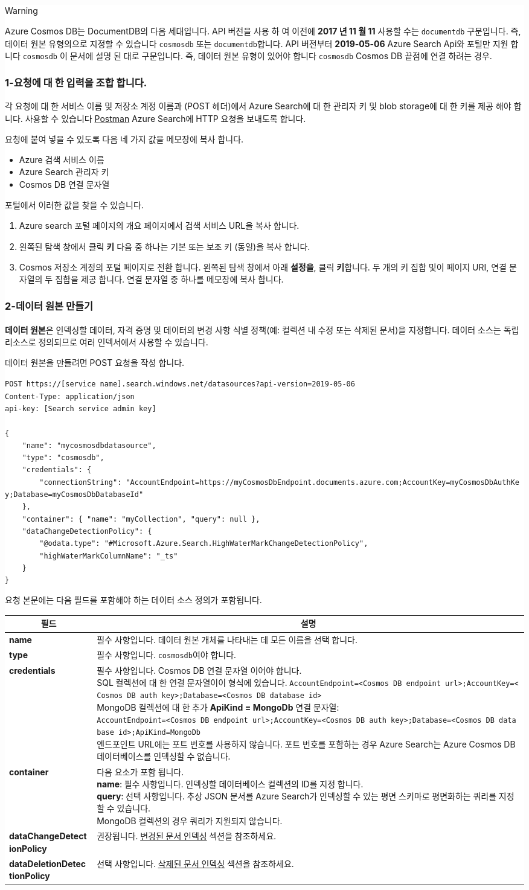 > [!WARNING]
> Azure Cosmos DB는 DocumentDB의 다음 세대입니다. API 버전을 사용 하 여 이전에 **2017 년 11 월 11** 사용할 수는 `documentdb` 구문입니다. 즉, 데이터 원본 유형의으로 지정할 수 있습니다 `cosmosdb` 또는 `documentdb`합니다. API 버전부터 **2019-05-06** Azure Search Api와 포털만 지원 합니다 `cosmosdb` 이 문서에 설명 된 대로 구문입니다. 즉, 데이터 원본 유형이 있어야 합니다 `cosmosdb` Cosmos DB 끝점에 연결 하려는 경우.

### <a name="1---assemble-inputs-for-the-request"></a>1-요청에 대 한 입력을 조합 합니다.

각 요청에 대 한 서비스 이름 및 저장소 계정 이름과 (POST 헤더)에서 Azure Search에 대 한 관리자 키 및 blob storage에 대 한 키를 제공 해야 합니다. 사용할 수 있습니다 [Postman](search-fiddler.md) Azure Search에 HTTP 요청을 보내도록 합니다.

요청에 붙여 넣을 수 있도록 다음 네 가지 값을 메모장에 복사 합니다.

+ Azure 검색 서비스 이름
+ Azure Search 관리자 키
+ Cosmos DB 연결 문자열

포털에서 이러한 값을 찾을 수 있습니다.

1. Azure search 포털 페이지의 개요 페이지에서 검색 서비스 URL을 복사 합니다.

2. 왼쪽된 탐색 창에서 클릭 **키** 다음 중 하나는 기본 또는 보조 키 (동일)을 복사 합니다.

3. Cosmos 저장소 계정의 포털 페이지로 전환 합니다. 왼쪽된 탐색 창에서 아래 **설정을**, 클릭 **키**합니다. 두 개의 키 집합 및이 페이지 URI, 연결 문자열의 두 집합을 제공 합니다. 연결 문자열 중 하나를 메모장에 복사 합니다.

### <a name="2---create-a-data-source"></a>2-데이터 원본 만들기

**데이터 원본**은 인덱싱할 데이터, 자격 증명 및 데이터의 변경 사항 식별 정책(예: 컬렉션 내 수정 또는 삭제된 문서)을 지정합니다. 데이터 소스는 독립 리소스로 정의되므로 여러 인덱서에서 사용할 수 있습니다.

데이터 원본을 만들려면 POST 요청을 작성 합니다.

    POST https://[service name].search.windows.net/datasources?api-version=2019-05-06
    Content-Type: application/json
    api-key: [Search service admin key]

    {
        "name": "mycosmosdbdatasource",
        "type": "cosmosdb",
        "credentials": {
            "connectionString": "AccountEndpoint=https://myCosmosDbEndpoint.documents.azure.com;AccountKey=myCosmosDbAuthKey;Database=myCosmosDbDatabaseId"
        },
        "container": { "name": "myCollection", "query": null },
        "dataChangeDetectionPolicy": {
            "@odata.type": "#Microsoft.Azure.Search.HighWaterMarkChangeDetectionPolicy",
            "highWaterMarkColumnName": "_ts"
        }
    }

요청 본문에는 다음 필드를 포함해야 하는 데이터 소스 정의가 포함됩니다.

| 필드   | 설명 |
|---------|-------------|
| **name** | 필수 사항입니다. 데이터 원본 개체를 나타내는 데 모든 이름을 선택 합니다. |
|**type**| 필수 사항입니다. `cosmosdb`여야 합니다. |
|**credentials** | 필수 사항입니다. Cosmos DB 연결 문자열 이어야 합니다.<br/>SQL 컬렉션에 대 한 연결 문자열이이 형식에 있습니다. `AccountEndpoint=<Cosmos DB endpoint url>;AccountKey=<Cosmos DB auth key>;Database=<Cosmos DB database id>`<br/>MongoDB 컬렉션에 대 한 추가 **ApiKind = MongoDb** 연결 문자열:<br/>`AccountEndpoint=<Cosmos DB endpoint url>;AccountKey=<Cosmos DB auth key>;Database=<Cosmos DB database id>;ApiKind=MongoDb`<br/>엔드포인트 URL에는 포트 번호를 사용하지 않습니다. 포트 번호를 포함하는 경우 Azure Search는 Azure Cosmos DB 데이터베이스를 인덱싱할 수 없습니다.|
| **container** | 다음 요소가 포함 됩니다. <br/>**name**: 필수 사항입니다. 인덱싱할 데이터베이스 컬렉션의 ID를 지정 합니다.<br/>**query**: 선택 사항입니다. 추상 JSON 문서를 Azure Search가 인덱싱할 수 있는 평면 스키마로 평면화하는 쿼리를 지정할 수 있습니다.<br/>MongoDB 컬렉션의 경우 쿼리가 지원되지 않습니다. |
| **dataChangeDetectionPolicy** | 권장됩니다. [변경된 문서 인덱싱](#DataChangeDetectionPolicy) 섹션을 참조하세요.|
|**dataDeletionDetectionPolicy** | 선택 사항입니다. [삭제된 문서 인덱싱](#DataDeletionDetectionPolicy) 섹션을 참조하세요.|
